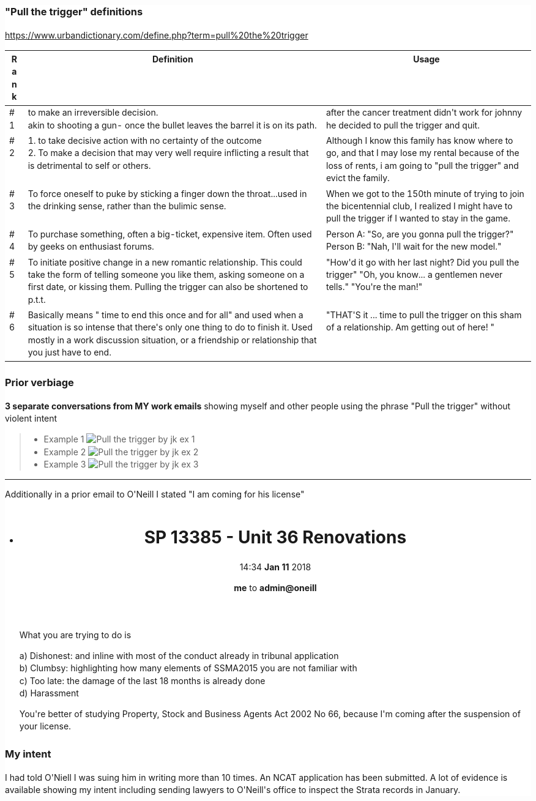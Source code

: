 ### "Pull the trigger" definitions

https://www.urbandictionary.com/define.php?term=pull%20the%20trigger


| Rank        | Definition  | Usage  |
|-------------|-------------|--------|
| # 1 | to make an irreversible decision.<br />akin to shooting a gun- once the bullet leaves the barrel it is on its path. | after the cancer treatment didn't work for johnny he decided to pull the trigger and quit.
| # 2 | 1. to take decisive action with no certainty of the outcome <br />2. To make a decision that may very well require inflicting a result that is detrimental to self or others.      |  Although I know this family has know where to go, and that I may lose my rental because of the loss of rents, i am going to "pull the trigger" and evict the family.
| # 3 | To force oneself to puke by sticking a finger down the throat...used in the drinking sense, rather than the bulimic sense.      |   When we got to the 150th minute of trying to join the bicentennial club, I realized I might have to pull the trigger if I wanted to stay in the game.
| # 4 | To purchase something, often a big-ticket, expensive item. Often used by geeks on enthusiast forums. | Person A: "So, are you gonna pull the trigger?" <br />Person B: "Nah, I'll wait for the new model."
| # 5 | To initiate positive change in a new romantic relationship. This could take the form of telling someone you like them, asking someone on a first date, or kissing them. Pulling the trigger can also be shortened to p.t.t.      |  "How'd it go with her last night? Did you pull the trigger"  "Oh, you know... a gentlemen never tells." "You're the man!"
| # 6 | Basically means " time to end this once and for all" and used when a situation is so intense that there's only one thing to do to finish it. Used mostly in a work discussion situation, or a friendship or relationship that you just have to end. |   "THAT'S it ... time to pull the trigger on this sham of a relationship. Am getting out of here! "

### Prior verbiage

**3 separate conversations from MY work emails** showing myself and
other people using the phrase "Pull the trigger" without violent intent

> - Example 1 ![Pull the trigger by jk ex 1](/img/474-ptt-ex1.png)
> - Example 2 ![Pull the trigger by jk ex 2](/img/474-ptt-ex2.png)
> - Example 3 ![Pull the trigger by jk ex 3](/img/474-ptt-ex3.png)

- - -

Additionally in a prior email to O'Neill I stated "I am coming for his license"

<div id="set" class="static evidence">
<ul>
<li class="swap">
  <header>
    <h1>SP 13385 - Unit 36 Renovations</h1>
    <time>14:34 <b>Jan 11</b> 2018</time>
    <p><strong>me</strong> to <strong>admin@oneill</strong></p>
  </header>
  <section><p>What you are trying to do is</p>
<p>a) Dishonest: and inline with most of the conduct already in tribunal application
<br />b) Clumbsy: highlighting how many elements of SSMA2015 you are not familiar with
<br />c) Too late: the damage of the last 18 months is already done
<br />d) Harassment</p>
<p>You're better of studying Property, Stock and Business Agents Act 2002 No 66, because I'm coming after the suspension of your license.</p>
  </section>
</li>
</ul>
</div>

### My intent

I had told O'Niell I was suing him in writing more than 10 times. An NCAT application has
been submitted. A lot of evidence is available showing my intent including sending
lawyers to O'Neill's office to inspect the Strata records in January.
